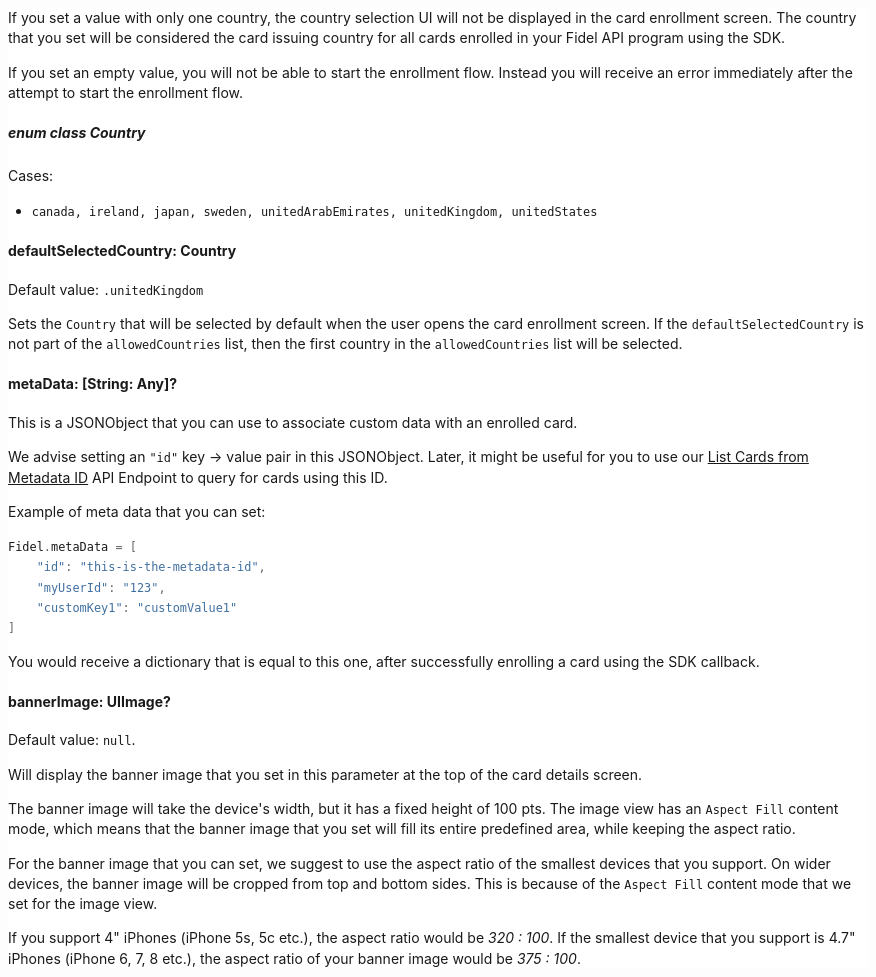 If you set a value with only one country, the country selection UI will not be displayed in the card enrollment screen. The country that you set will be considered the card issuing country for all cards enrolled in your Fidel API program using the SDK.

If you set an empty value, you will not be able to start the enrollment flow. Instead you will receive an error immediately after the attempt to start the enrollment flow.

##### enum class Country

Cases:

- `canada, ireland, japan, sweden, unitedArabEmirates, unitedKingdom, unitedStates`

#### defaultSelectedCountry: Country

Default value: `.unitedKingdom`

Sets the `Country` that will be selected by default when the user opens the card enrollment screen. If the `defaultSelectedCountry` is not part of the `allowedCountries` list, then the first country in the `allowedCountries` list will be selected.

#### metaData: [String: Any]?

This is a JSONObject that you can use to associate custom data with an enrolled card.

We advise setting an `"id"` key -> value pair in this JSONObject. Later, it might be useful for you to use our [List Cards from Metadata ID](https://reference.fidel.uk/reference/list-cards-from-metadata-id) API Endpoint to query for cards using this ID.

Example of meta data that you can set:

```swift
Fidel.metaData = [
    "id": "this-is-the-metadata-id",
    "myUserId": "123",
    "customKey1": "customValue1"
]
```

You would receive a dictionary that is equal to this one, after successfully enrolling a card using the SDK callback.

#### bannerImage: UIImage?

Default value: `null`.

Will display the banner image that you set in this parameter at the top of the card details screen.

The banner image will take the device's width, but it has a fixed height of 100 pts.
The image view has an `Aspect Fill` content mode, which means that the banner image that you set will fill its entire predefined area, while keeping the aspect ratio.

For the banner image that you can set, we suggest to use the aspect ratio of the smallest devices that you support. On wider devices, the banner image will be cropped from top and bottom sides. This is because of the `Aspect Fill` content mode that we set for the image view.

If you support 4" iPhones (iPhone 5s, 5c etc.), the aspect ratio would be *320 : 100*.
If the smallest device that you support is 4.7" iPhones (iPhone 6, 7, 8 etc.),
the aspect ratio of your banner image would be *375 : 100*.
